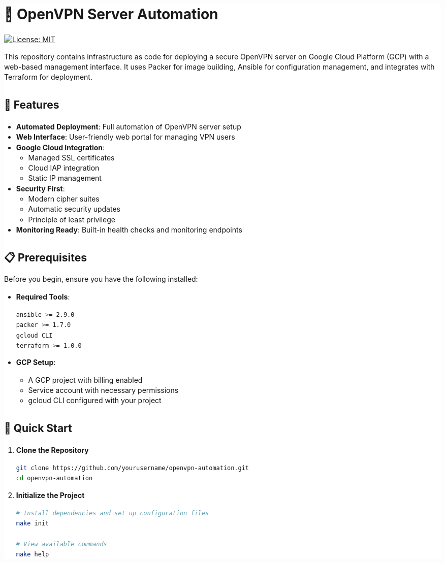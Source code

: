 # 🔐 OpenVPN Server Automation

[![License: MIT](https://img.shields.io/badge/License-MIT-yellow.svg)](https://opensource.org/licenses/MIT)

This repository contains infrastructure as code for deploying a secure OpenVPN server on Google Cloud Platform (GCP) with a web-based management interface. It uses Packer for image building, Ansible for configuration management, and integrates with Terraform for deployment.

## 🌟 Features

- **Automated Deployment**: Full automation of OpenVPN server setup
- **Web Interface**: User-friendly web portal for managing VPN users
- **Google Cloud Integration**:
  - Managed SSL certificates
  - Cloud IAP integration
  - Static IP management
- **Security First**:
  - Modern cipher suites
  - Automatic security updates
  - Principle of least privilege
- **Monitoring Ready**: Built-in health checks and monitoring endpoints

## 📋 Prerequisites

Before you begin, ensure you have the following installed:

- **Required Tools**:
  ```bash
  ansible >= 2.9.0
  packer >= 1.7.0
  gcloud CLI
  terraform >= 1.0.0
  ```

- **GCP Setup**:
  - A GCP project with billing enabled
  - Service account with necessary permissions
  - gcloud CLI configured with your project

## 🚀 Quick Start

1. **Clone the Repository**
   ```bash
   git clone https://github.com/yourusername/openvpn-automation.git
   cd openvpn-automation
   ```

2. **Initialize the Project**
   ```bash
   # Install dependencies and set up configuration files
   make init

   # View available commands
   make help
   ```
